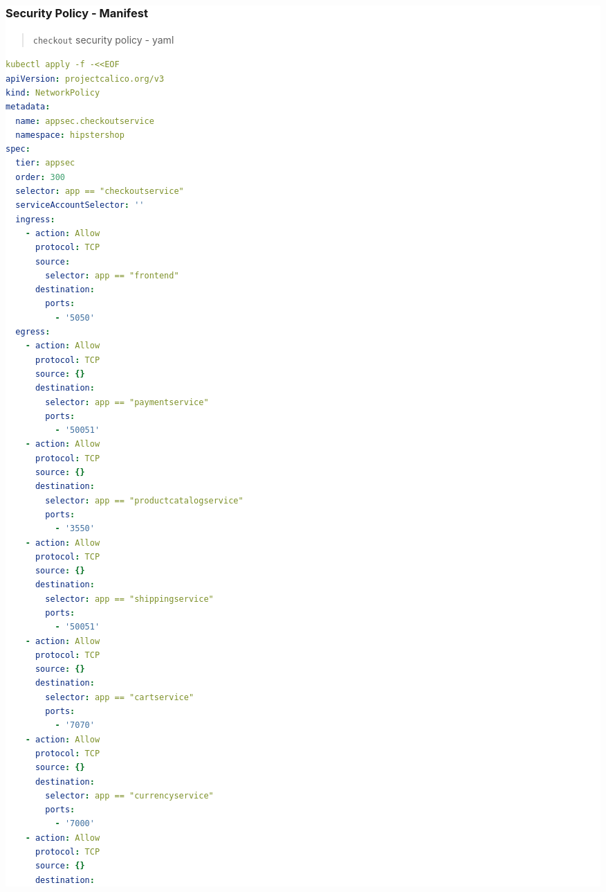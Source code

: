 ### Security Policy - Manifest

> `checkout` security policy - yaml

```yaml
kubectl apply -f -<<EOF
apiVersion: projectcalico.org/v3
kind: NetworkPolicy
metadata:
  name: appsec.checkoutservice
  namespace: hipstershop
spec:
  tier: appsec
  order: 300
  selector: app == "checkoutservice"
  serviceAccountSelector: ''
  ingress:
    - action: Allow
      protocol: TCP
      source:
        selector: app == "frontend"
      destination:
        ports:
          - '5050'
  egress:
    - action: Allow
      protocol: TCP
      source: {}
      destination:
        selector: app == "paymentservice"
        ports:
          - '50051'
    - action: Allow
      protocol: TCP
      source: {}
      destination:
        selector: app == "productcatalogservice"
        ports:
          - '3550'
    - action: Allow
      protocol: TCP
      source: {}
      destination:
        selector: app == "shippingservice"
        ports:
          - '50051'
    - action: Allow
      protocol: TCP
      source: {}
      destination:
        selector: app == "cartservice"
        ports:
          - '7070'
    - action: Allow
      protocol: TCP
      source: {}
      destination:
        selector: app == "currencyservice"
        ports:
          - '7000'
    - action: Allow
      protocol: TCP
      source: {}
      destination:
```